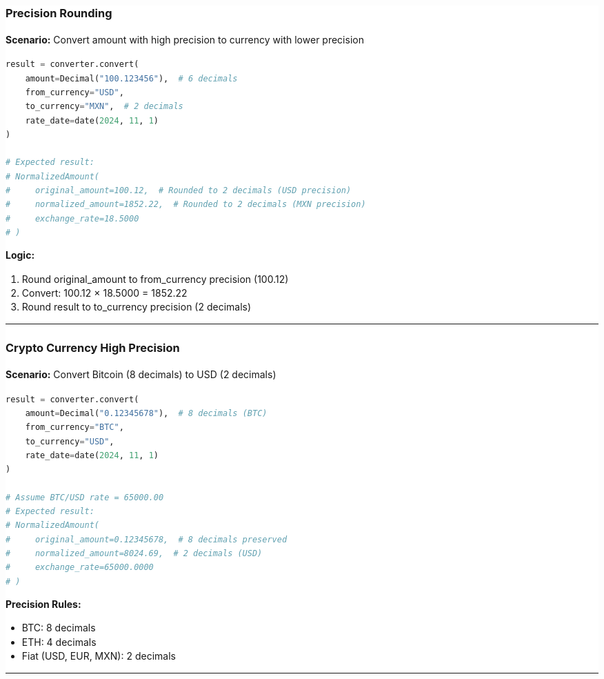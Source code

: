 ### Precision Rounding

**Scenario:** Convert amount with high precision to currency with lower precision

```python
result = converter.convert(
    amount=Decimal("100.123456"),  # 6 decimals
    from_currency="USD",
    to_currency="MXN",  # 2 decimals
    rate_date=date(2024, 11, 1)
)

# Expected result:
# NormalizedAmount(
#     original_amount=100.12,  # Rounded to 2 decimals (USD precision)
#     normalized_amount=1852.22,  # Rounded to 2 decimals (MXN precision)
#     exchange_rate=18.5000
# )
```

**Logic:**
1. Round original_amount to from_currency precision (100.12)
2. Convert: 100.12 × 18.5000 = 1852.22
3. Round result to to_currency precision (2 decimals)

---

### Crypto Currency High Precision

**Scenario:** Convert Bitcoin (8 decimals) to USD (2 decimals)

```python
result = converter.convert(
    amount=Decimal("0.12345678"),  # 8 decimals (BTC)
    from_currency="BTC",
    to_currency="USD",
    rate_date=date(2024, 11, 1)
)

# Assume BTC/USD rate = 65000.00
# Expected result:
# NormalizedAmount(
#     original_amount=0.12345678,  # 8 decimals preserved
#     normalized_amount=8024.69,  # 2 decimals (USD)
#     exchange_rate=65000.0000
# )
```

**Precision Rules:**
- BTC: 8 decimals
- ETH: 4 decimals
- Fiat (USD, EUR, MXN): 2 decimals

---
